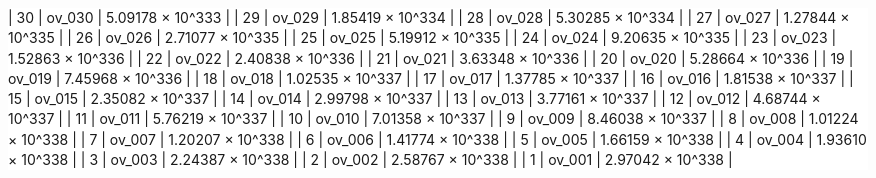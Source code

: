 | 30 | ov_030 | 5.09178 × 10^333 |
| 29 | ov_029 | 1.85419 × 10^334 |
| 28 | ov_028 | 5.30285 × 10^334 |
| 27 | ov_027 | 1.27844 × 10^335 |
| 26 | ov_026 | 2.71077 × 10^335 |
| 25 | ov_025 | 5.19912 × 10^335 |
| 24 | ov_024 | 9.20635 × 10^335 |
| 23 | ov_023 | 1.52863 × 10^336 |
| 22 | ov_022 | 2.40838 × 10^336 |
| 21 | ov_021 | 3.63348 × 10^336 |
| 20 | ov_020 | 5.28664 × 10^336 |
| 19 | ov_019 | 7.45968 × 10^336 |
| 18 | ov_018 | 1.02535 × 10^337 |
| 17 | ov_017 | 1.37785 × 10^337 |
| 16 | ov_016 | 1.81538 × 10^337 |
| 15 | ov_015 | 2.35082 × 10^337 |
| 14 | ov_014 | 2.99798 × 10^337 |
| 13 | ov_013 | 3.77161 × 10^337 |
| 12 | ov_012 | 4.68744 × 10^337 |
| 11 | ov_011 | 5.76219 × 10^337 |
| 10 | ov_010 | 7.01358 × 10^337 |
| 9 | ov_009 | 8.46038 × 10^337 |
| 8 | ov_008 | 1.01224 × 10^338 |
| 7 | ov_007 | 1.20207 × 10^338 |
| 6 | ov_006 | 1.41774 × 10^338 |
| 5 | ov_005 | 1.66159 × 10^338 |
| 4 | ov_004 | 1.93610 × 10^338 |
| 3 | ov_003 | 2.24387 × 10^338 |
| 2 | ov_002 | 2.58767 × 10^338 |
| 1 | ov_001 | 2.97042 × 10^338 |

